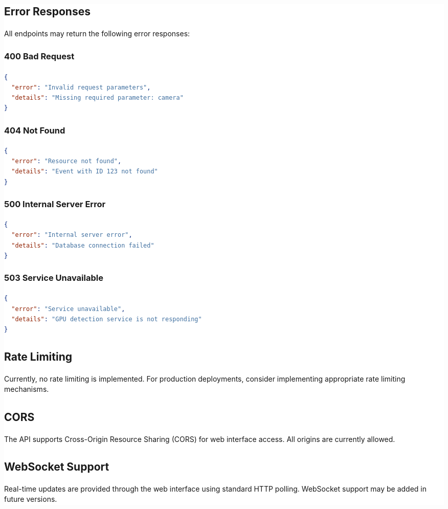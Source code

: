 ## Error Responses

All endpoints may return the following error responses:

### 400 Bad Request
```json
{
  "error": "Invalid request parameters",
  "details": "Missing required parameter: camera"
}
```

### 404 Not Found
```json
{
  "error": "Resource not found",
  "details": "Event with ID 123 not found"
}
```

### 500 Internal Server Error
```json
{
  "error": "Internal server error",
  "details": "Database connection failed"
}
```

### 503 Service Unavailable
```json
{
  "error": "Service unavailable",
  "details": "GPU detection service is not responding"
}
```

## Rate Limiting

Currently, no rate limiting is implemented. For production deployments, consider implementing appropriate rate limiting mechanisms.

## CORS

The API supports Cross-Origin Resource Sharing (CORS) for web interface access. All origins are currently allowed.

## WebSocket Support

Real-time updates are provided through the web interface using standard HTTP polling. WebSocket support may be added in future versions.
